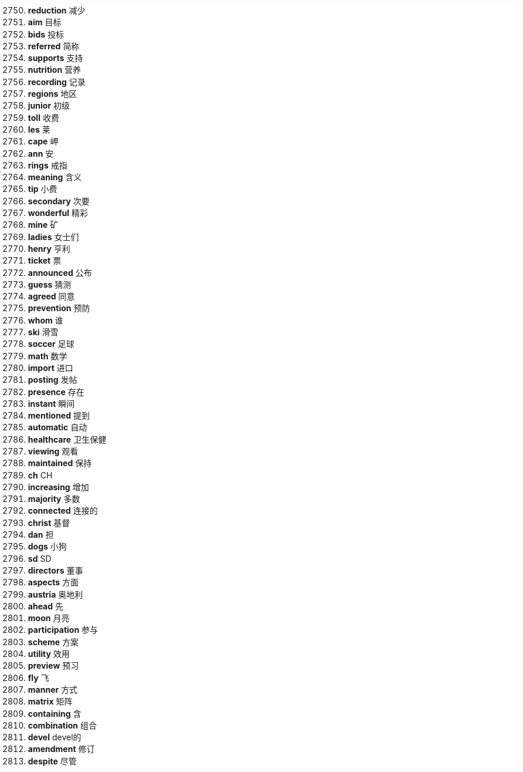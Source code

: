 2750. **reduction** 减少
2751. **aim** 目标
2752. **bids** 投标
2753. **referred** 简称
2754. **supports** 支持
2755. **nutrition** 营养
2756. **recording** 记录
2757. **regions** 地区
2758. **junior** 初级
2759. **toll** 收费
2760. **les** 莱
2761. **cape** 岬
2762. **ann** 安
2763. **rings** 戒指
2764. **meaning** 含义
2765. **tip** 小费
2766. **secondary** 次要
2767. **wonderful** 精彩
2768. **mine** 矿
2769. **ladies** 女士们
2770. **henry** 亨利
2771. **ticket** 票
2772. **announced** 公布
2773. **guess** 猜测
2774. **agreed** 同意
2775. **prevention** 预防
2776. **whom** 谁
2777. **ski** 滑雪
2778. **soccer** 足球
2779. **math** 数学
2780. **import** 进口
2781. **posting** 发帖
2782. **presence** 存在
2783. **instant** 瞬间
2784. **mentioned** 提到
2785. **automatic** 自动
2786. **healthcare** 卫生保健
2787. **viewing** 观看
2788. **maintained** 保持
2789. **ch** CH
2790. **increasing** 增加
2791. **majority** 多数
2792. **connected** 连接的
2793. **christ** 基督
2794. **dan** 担
2795. **dogs** 小狗
2796. **sd** SD
2797. **directors** 董事
2798. **aspects** 方面
2799. **austria** 奥地利
2800. **ahead** 先
2801. **moon** 月亮
2802. **participation** 参与
2803. **scheme** 方案
2804. **utility** 效用
2805. **preview** 预习
2806. **fly** 飞
2807. **manner** 方式
2808. **matrix** 矩阵
2809. **containing** 含
2810. **combination** 组合
2811. **devel** devel的
2812. **amendment** 修订
2813. **despite** 尽管
